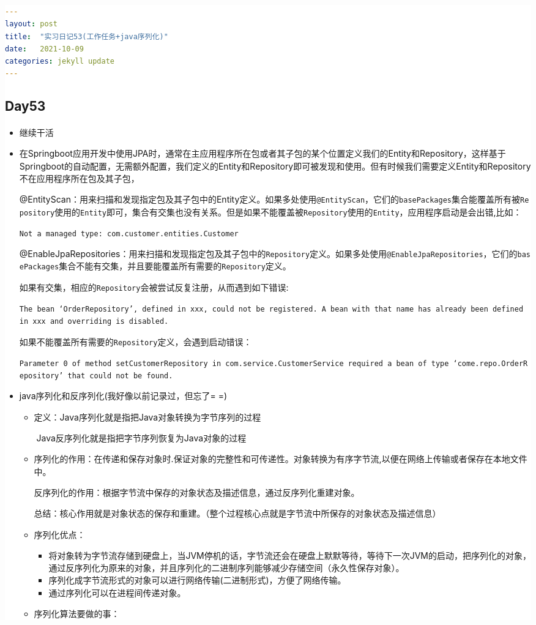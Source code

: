 ```yaml
---
layout: post
title:  "实习日记53(工作任务+java序列化)"
date:   2021-10-09
categories: jekyll update
---
```


## Day53

- 继续干活

- 在Springboot应用开发中使用JPA时，通常在主应用程序所在包或者其子包的某个位置定义我们的Entity和Repository，这样基于Springboot的自动配置，无需额外配置，我们定义的Entity和Repository即可被发现和使用。但有时候我们需要定义Entity和Repository不在应用程序所在包及其子包，

  @EntityScan：用来扫描和发现指定包及其子包中的Entity定义。如果多处使用`@EntityScan`，它们的`basePackages`集合能覆盖所有被`Repository`使用的`Entity`即可，集合有交集也没有关系。但是如果不能覆盖被`Repository`使用的`Entity`，应用程序启动是会出错,比如：

  ```
  Not a managed type: com.customer.entities.Customer
  ```

  @EnableJpaRepositories：用来扫描和发现指定包及其子包中的`Repository`定义。如果多处使用`@EnableJpaRepositories`，它们的`basePackages`集合不能有交集，并且要能覆盖所有需要的`Repository`定义。

  如果有交集，相应的`Repository`会被尝试反复注册，从而遇到如下错误:

  ```
  The bean ‘OrderRepository’, defined in xxx, could not be registered. A bean with that name has already been defined in xxx and overriding is disabled.
  ```

  如果不能覆盖所有需要的`Repository`定义，会遇到启动错误：

  ```
  Parameter 0 of method setCustomerRepository in com.service.CustomerService required a bean of type ‘come.repo.OrderRepository’ that could not be found.
  ```

- java序列化和反序列化(我好像以前记录过，但忘了= =)

  - 定义：Java序列化就是指把Java对象转换为字节序列的过程

    ​           Java反序列化就是指把字节序列恢复为Java对象的过程

  - 序列化的作用：在传递和保存对象时.保证对象的完整性和可传递性。对象转换为有序字节流,以便在网络上传输或者保存在本地文件中。

    反序列化的作用：根据字节流中保存的对象状态及描述信息，通过反序列化重建对象。

    总结：核心作用就是对象状态的保存和重建。（整个过程核心点就是字节流中所保存的对象状态及描述信息）

  - 序列化优点：

    - 将对象转为字节流存储到硬盘上，当JVM停机的话，字节流还会在硬盘上默默等待，等待下一次JVM的启动，把序列化的对象，通过反序列化为原来的对象，并且序列化的二进制序列能够减少存储空间（永久性保存对象）。
    - 序列化成字节流形式的对象可以进行网络传输(二进制形式)，方便了网络传输。
    - 通过序列化可以在进程间传递对象。

  - 序列化算法要做的事：
